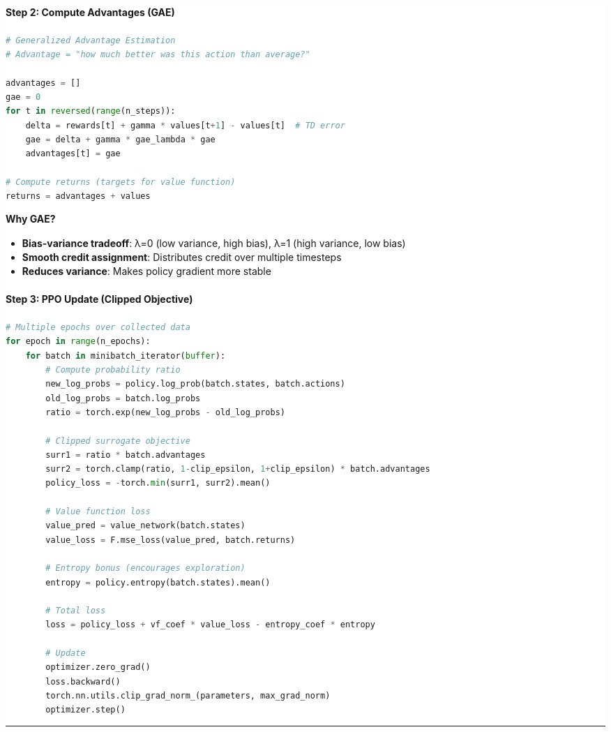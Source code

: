 #### Step 2: Compute Advantages (GAE)
```python
# Generalized Advantage Estimation
# Advantage = "how much better was this action than average?"

advantages = []
gae = 0
for t in reversed(range(n_steps)):
    delta = rewards[t] + gamma * values[t+1] - values[t]  # TD error
    gae = delta + gamma * gae_lambda * gae
    advantages[t] = gae

# Compute returns (targets for value function)
returns = advantages + values
```

**Why GAE?**
- **Bias-variance tradeoff**: λ=0 (low variance, high bias), λ=1 (high variance, low bias)
- **Smooth credit assignment**: Distributes credit over multiple timesteps
- **Reduces variance**: Makes policy gradient more stable

#### Step 3: PPO Update (Clipped Objective)
```python
# Multiple epochs over collected data
for epoch in range(n_epochs):
    for batch in minibatch_iterator(buffer):
        # Compute probability ratio
        new_log_probs = policy.log_prob(batch.states, batch.actions)
        old_log_probs = batch.log_probs
        ratio = torch.exp(new_log_probs - old_log_probs)

        # Clipped surrogate objective
        surr1 = ratio * batch.advantages
        surr2 = torch.clamp(ratio, 1-clip_epsilon, 1+clip_epsilon) * batch.advantages
        policy_loss = -torch.min(surr1, surr2).mean()

        # Value function loss
        value_pred = value_network(batch.states)
        value_loss = F.mse_loss(value_pred, batch.returns)

        # Entropy bonus (encourages exploration)
        entropy = policy.entropy(batch.states).mean()

        # Total loss
        loss = policy_loss + vf_coef * value_loss - entropy_coef * entropy

        # Update
        optimizer.zero_grad()
        loss.backward()
        torch.nn.utils.clip_grad_norm_(parameters, max_grad_norm)
        optimizer.step()
```

---